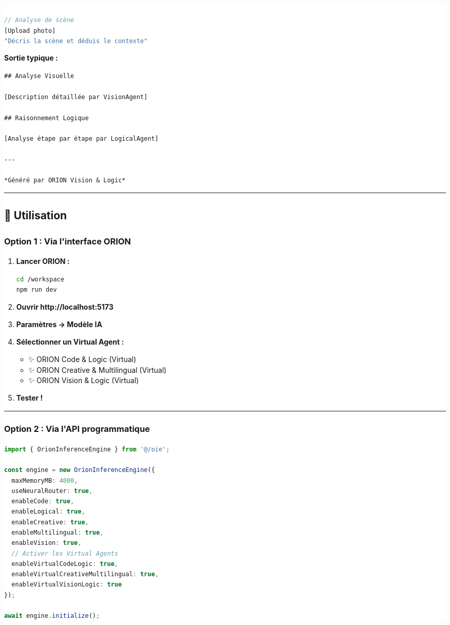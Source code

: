 ```typescript

// Analyse de scène
[Upload photo]
"Décris la scène et déduis le contexte"
```

**Sortie typique :**
```
## Analyse Visuelle

[Description détaillée par VisionAgent]

## Raisonnement Logique

[Analyse étape par étape par LogicalAgent]

---

*Généré par ORION Vision & Logic*
```

---

## 🔧 Utilisation

### Option 1 : Via l'interface ORION

1. **Lancer ORION :**
   ```bash
   cd /workspace
   npm run dev
   ```

2. **Ouvrir http://localhost:5173**

3. **Paramètres → Modèle IA**

4. **Sélectionner un Virtual Agent :**
   - ✨ ORION Code & Logic (Virtual)
   - ✨ ORION Creative & Multilingual (Virtual)
   - ✨ ORION Vision & Logic (Virtual)

5. **Tester !**

---

### Option 2 : Via l'API programmatique

```typescript
import { OrionInferenceEngine } from '@/oie';

const engine = new OrionInferenceEngine({
  maxMemoryMB: 4000,
  useNeuralRouter: true,
  enableCode: true,
  enableLogical: true,
  enableCreative: true,
  enableMultilingual: true,
  enableVision: true,
  // Activer les Virtual Agents
  enableVirtualCodeLogic: true,
  enableVirtualCreativeMultilingual: true,
  enableVirtualVisionLogic: true
});

await engine.initialize();
```